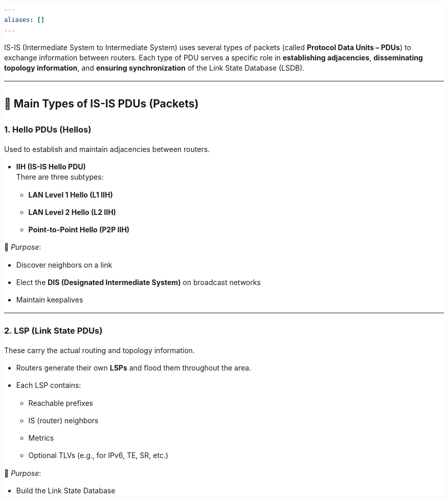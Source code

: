 ```yaml
---
aliases: []
---
```

IS-IS (Intermediate System to Intermediate System) uses several types of packets (called **Protocol Data Units – PDUs**) to exchange information between routers. Each type of PDU serves a specific role in **establishing adjacencies**, **disseminating topology information**, and **ensuring synchronization** of the Link State Database (LSDB).

---

## 🔹 Main Types of IS-IS PDUs (Packets)

### 1. **Hello PDUs (Hellos)**

Used to establish and maintain adjacencies between routers.

- **IIH (IS-IS Hello PDU)**  
    There are three subtypes:
    
    - **LAN Level 1 Hello (L1 IIH)**
        
    - **LAN Level 2 Hello (L2 IIH)**
        
    - **Point-to-Point Hello (P2P IIH)**
        

📌 _Purpose_:

- Discover neighbors on a link
    
- Elect the **DIS (Designated Intermediate System)** on broadcast networks
    
- Maintain keepalives
    

---

### 2. **LSP (Link State PDUs)**

These carry the actual routing and topology information.

- Routers generate their own **LSPs** and flood them throughout the area.
    
- Each LSP contains:
    
    - Reachable prefixes
        
    - IS (router) neighbors
        
    - Metrics
        
    - Optional TLVs (e.g., for IPv6, TE, SR, etc.)
        

📌 _Purpose_:

- Build the Link State Database
    